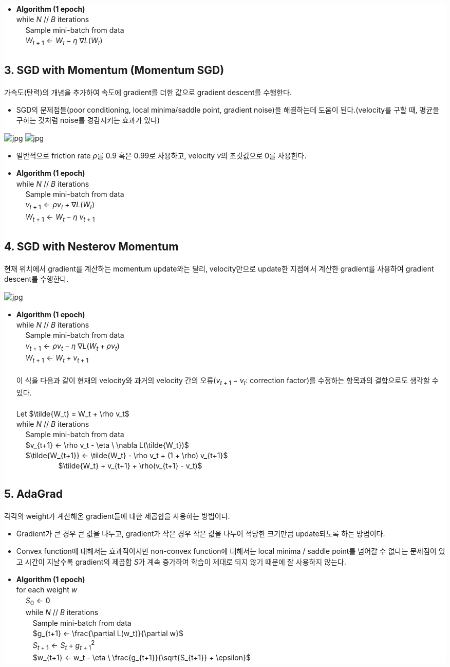 - **Algorithm (1 epoch)** <br>
while $N$ // $B$ iterations <br>
&emsp; Sample mini-batch from data <br>
&emsp; $W_{t+1} ← W_t - \eta \ \nabla L(W_t)$ <br>


## 3. SGD with Momentum (Momentum SGD)
가속도(탄력)의 개념을 추가하여 속도에 gradient를 더한 값으로 gradient descent를 수행한다.

- SGD의 문제점들(poor conditioning, local minima/saddle point, gradient noise)을 해결하는데 도움이 된다.(velocity를 구할 때, 평균을 구하는 것처럼 noise를 경감시키는 효과가 있다)

![jpg](/images/2020-01-15-optimizer/20200115_001.jpg)
![jpg](/images/2020-01-15-optimizer/20200115_002.jpg)

- 일반적으로 friction rate $\rho$를 0.9 혹은 0.99로 사용하고, velocity $v$의 초깃값으로 0를 사용한다.

- **Algorithm (1 epoch)** <br>
while $N$ // $B$ iterations <br>
&emsp; Sample mini-batch from data <br>
&emsp; $v_{t+1} ← \rho v_t + \nabla L(W_t)$ <br>
&emsp; $W_{t+1} ← W_t - \eta \ v_{t+1}$ <br>


## 4. SGD with Nesterov Momentum
현재 위치에서 gradient를 계산하는 momentum update와는 달리, velocity만으로 update한 지점에서 계산한 gradient를 사용하여 gradient descent를 수행한다.

![jpg](/images/2020-01-15-optimizer/2020011552.jpg)

- **Algorithm (1 epoch)** <br>
while $N$ // $B$ iterations <br>
&emsp; Sample mini-batch from data <br>
&emsp; $v_{t+1} ← \rho v_t - \eta \ \nabla L(W_t + \rho v_t)$ <br>
&emsp; $W_{t+1} ← W_t + v_{t+1}$ <br> <br>
이 식을 다음과 같이 현재의 velocity와 과거의 velocity 간의 오류($v_{t+1} - v_t$: correction factor)를 수정하는 항목과의 결합으로도 생각할 수 있다. <br><br>
Let $\tilde{W_t} = W_t + \rho v_t$ <br>
while $N$ // $B$ iterations <br>
&emsp; Sample mini-batch from data <br>
&emsp; $v_{t+1} ← \rho v_t - \eta \ \nabla L(\tilde{W_t})$ <br>
&emsp; $\tilde{W_{t+1}} ← \tilde{W_t} - \rho v_t + (1 + \rho) v_{t+1}$ <br>
&emsp;&emsp;&emsp;&emsp;&emsp;&nbsp;&nbsp; $\tilde{W_t} + v_{t+1} + \rho(v_{t+1} - v_t)$ <br>

## 5. AdaGrad
각각의 weight가 계산해온 gradient들에 대한 제곱합을 사용하는 방법이다.

- Gradient가 큰 경우 큰 값을 나누고, gradient가 작은 경우 작은 값을 나누어 적당한 크기만큼 update되도록 하는 방법이다.
- Convex function에 대해서는 효과적이지만 non-convex function에 대해서는 local minima / saddle point를 넘어갈 수 없다는 문제점이 있고 시간이 지날수록 gradient의 제곱합 $S$가 계속 증가하여 학습이 제대로 되지 않기 때문에 잘 사용하지 않는다.

- **Algorithm (1 epoch)** <br>
for each weight $w$ <br>
&emsp; $S_0 ← 0$ <br>
&emsp; while $N$ // $B$ iterations <br>
&emsp;&emsp; Sample mini-batch from data <br>
&emsp;&emsp; $g_{t+1} ← \frac{\partial L(w_t)}{\partial w}$ <br>
&emsp;&emsp; $S_{t+1} ← S_t + g_{t+1}^2$ <br>
&emsp;&emsp; $w_{t+1} ← w_t - \eta \ \frac{g_{t+1}}{\sqrt{S_{t+1}} + \epsilon}$ <br>
